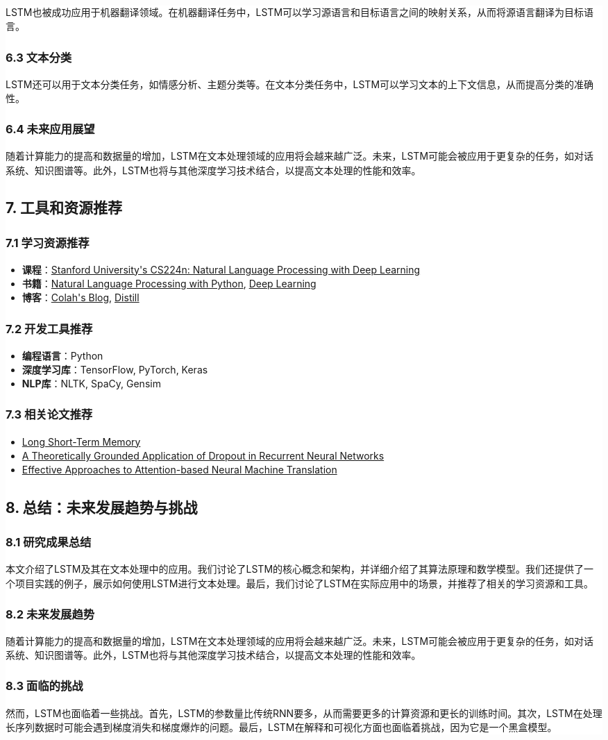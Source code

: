 LSTM也被成功应用于机器翻译领域。在机器翻译任务中，LSTM可以学习源语言和目标语言之间的映射关系，从而将源语言翻译为目标语言。

### 6.3 文本分类

LSTM还可以用于文本分类任务，如情感分析、主题分类等。在文本分类任务中，LSTM可以学习文本的上下文信息，从而提高分类的准确性。

### 6.4 未来应用展望

随着计算能力的提高和数据量的增加，LSTM在文本处理领域的应用将会越来越广泛。未来，LSTM可能会被应用于更复杂的任务，如对话系统、知识图谱等。此外，LSTM也将与其他深度学习技术结合，以提高文本处理的性能和效率。

## 7. 工具和资源推荐

### 7.1 学习资源推荐

- **课程**：[Stanford University's CS224n: Natural Language Processing with Deep Learning](https://www.coursera.org/learn/nlp)
- **书籍**：[Natural Language Processing with Python](https://www.nltk.org/book/), [Deep Learning](https://www.deeplearningbook.org/)
- **博客**：[Colah's Blog](http://colah.github.io/), [Distill](https://distill.pub/)

### 7.2 开发工具推荐

- **编程语言**：Python
- **深度学习库**：TensorFlow, PyTorch, Keras
- **NLP库**：NLTK, SpaCy, Gensim

### 7.3 相关论文推荐

- [Long Short-Term Memory](https://www.researchgate.net/publication/220285368_Long_Short-Term_Memory)
- [A Theoretically Grounded Application of Dropout in Recurrent Neural Networks](https://arxiv.org/abs/1512.05287)
- [Effective Approaches to Attention-based Neural Machine Translation](https://arxiv.org/abs/1508.04025)

## 8. 总结：未来发展趋势与挑战

### 8.1 研究成果总结

本文介绍了LSTM及其在文本处理中的应用。我们讨论了LSTM的核心概念和架构，并详细介绍了其算法原理和数学模型。我们还提供了一个项目实践的例子，展示如何使用LSTM进行文本处理。最后，我们讨论了LSTM在实际应用中的场景，并推荐了相关的学习资源和工具。

### 8.2 未来发展趋势

随着计算能力的提高和数据量的增加，LSTM在文本处理领域的应用将会越来越广泛。未来，LSTM可能会被应用于更复杂的任务，如对话系统、知识图谱等。此外，LSTM也将与其他深度学习技术结合，以提高文本处理的性能和效率。

### 8.3 面临的挑战

然而，LSTM也面临着一些挑战。首先，LSTM的参数量比传统RNN要多，从而需要更多的计算资源和更长的训练时间。其次，LSTM在处理长序列数据时可能会遇到梯度消失和梯度爆炸的问题。最后，LSTM在解释和可视化方面也面临着挑战，因为它是一个黑盒模型。
